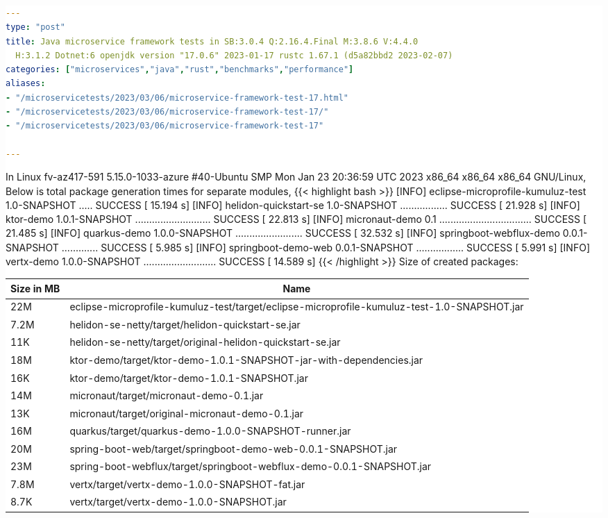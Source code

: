```yaml
---
type: "post"
title: Java microservice framework tests in SB:3.0.4 Q:2.16.4.Final M:3.8.6 V:4.4.0
  H:3.1.2 Dotnet:6 openjdk version "17.0.6" 2023-01-17 rustc 1.67.1 (d5a82bbd2 2023-02-07)
categories: ["microservices","java","rust","benchmarks","performance"]
aliases:
- "/microservicetests/2023/03/06/microservice-framework-test-17.html"
- "/microservicetests/2023/03/06/microservice-framework-test-17/"
- "/microservicetests/2023/03/06/microservice-framework-test-17"

---
```


In Linux fv-az417-591 5.15.0-1033-azure #40-Ubuntu SMP Mon Jan 23 20:36:59 UTC 2023 x86_64 x86_64 x86_64 GNU/Linux,
Below is total package generation times for separate modules,
{{< highlight bash >}}
[INFO] eclipse-microprofile-kumuluz-test 1.0-SNAPSHOT ..... SUCCESS [ 15.194 s]
[INFO] helidon-quickstart-se 1.0-SNAPSHOT ................. SUCCESS [ 21.928 s]
[INFO] ktor-demo 1.0.1-SNAPSHOT ........................... SUCCESS [ 22.813 s]
[INFO] micronaut-demo 0.1 ................................. SUCCESS [ 21.485 s]
[INFO] quarkus-demo 1.0.0-SNAPSHOT ........................ SUCCESS [ 32.532 s]
[INFO] springboot-webflux-demo 0.0.1-SNAPSHOT ............. SUCCESS [  5.985 s]
[INFO] springboot-demo-web 0.0.1-SNAPSHOT ................. SUCCESS [  5.991 s]
[INFO] vertx-demo 1.0.0-SNAPSHOT .......................... SUCCESS [ 14.589 s]
{{< /highlight >}}
Size of created packages:

| Size in MB |  Name |
|------------|-------|
| 22M | eclipse-microprofile-kumuluz-test/target/eclipse-microprofile-kumuluz-test-1.0-SNAPSHOT.jar |
| 7.2M | helidon-se-netty/target/helidon-quickstart-se.jar |
| 11K | helidon-se-netty/target/original-helidon-quickstart-se.jar |
| 18M | ktor-demo/target/ktor-demo-1.0.1-SNAPSHOT-jar-with-dependencies.jar |
| 16K | ktor-demo/target/ktor-demo-1.0.1-SNAPSHOT.jar |
| 14M | micronaut/target/micronaut-demo-0.1.jar |
| 13K | micronaut/target/original-micronaut-demo-0.1.jar |
| 16M | quarkus/target/quarkus-demo-1.0.0-SNAPSHOT-runner.jar |
| 20M | spring-boot-web/target/springboot-demo-web-0.0.1-SNAPSHOT.jar |
| 23M | spring-boot-webflux/target/springboot-webflux-demo-0.0.1-SNAPSHOT.jar |
| 7.8M | vertx/target/vertx-demo-1.0.0-SNAPSHOT-fat.jar |
| 8.7K | vertx/target/vertx-demo-1.0.0-SNAPSHOT.jar |
